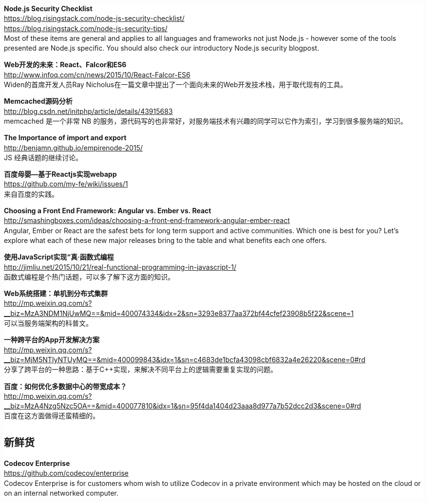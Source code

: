 **Node.js Security Checklist**  
https://blog.risingstack.com/node-js-security-checklist/  
https://blog.risingstack.com/node-js-security-tips/  
Most of these items are general and applies to all languages and frameworks not just Node.js - however some of the tools presented are Node.js specific. You should also check our introductory Node.js security blogpost.  

**Web开发的未来：React、Falcor和ES6**  
http://www.infoq.com/cn/news/2015/10/React-Falcor-ES6  
Widen的首席开发人员Ray Nicholus在一篇文章中提出了一个面向未来的Web开发技术栈，用于取代现有的工具。  

**Memcached源码分析**  
http://blog.csdn.net/initphp/article/details/43915683  
memcached 是一个非常 NB 的服务，源代码写的也非常好，对服务端技术有兴趣的同学可以它作为索引，学习到很多服务端的知识。

**The Importance of import and export**  
http://benjamn.github.io/empirenode-2015/  
JS 经典话题的继续讨论。

**百度母婴—基于Reactjs实现webapp**  
https://github.com/my-fe/wiki/issues/1  
来自百度的实践。

**Choosing a Front End Framework: Angular vs. Ember vs. React**  
http://smashingboxes.com/ideas/choosing-a-front-end-framework-angular-ember-react  
Angular, Ember or React are the safest bets for long term support and active communities. Which one is best for you? Let’s explore what each of these new major releases bring to the table and what benefits each one offers. 

**使用JavaScript实现“真·函数式编程**  
http://jimliu.net/2015/10/21/real-functional-programming-in-javascript-1/  
函数式编程是个热门话题，可以多了解下这方面的知识。

**Web系统搭建：单机到分布式集群**  
http://mp.weixin.qq.com/s?__biz=MzA3NDM1NjUwMQ==&mid=400074334&idx=2&sn=3293e8377aa372bf44cfef23908b5f22&scene=1  
可以当服务端架构的科普文。

**一种跨平台的App开发解决方案**  
http://mp.weixin.qq.com/s?__biz=MjM5NTIyNTUyMQ==&mid=400099843&idx=1&sn=c4683de1bcfa43098cbf6832a4e26220&scene=0#rd  
分享了跨平台的一种思路：基于C++实现，来解决不同平台上的逻辑需要重复实现的问题。 

**百度：如何优化多数据中心的带宽成本？**  
http://mp.weixin.qq.com/s?__biz=MzA4Nzg5Nzc5OA==&mid=400077810&idx=1&sn=95f4da1404d23aaa8d977a7b52dcc2d3&scene=0#rd  
百度在这方面做得还蛮精细的。

## 新鲜货  

**Codecov Enterprise**  
https://github.com/codecov/enterprise  
Codecov Enterprise is for customers whom wish to utilize Codecov in a private environment which may be hosted on the cloud or on an internal networked computer.
